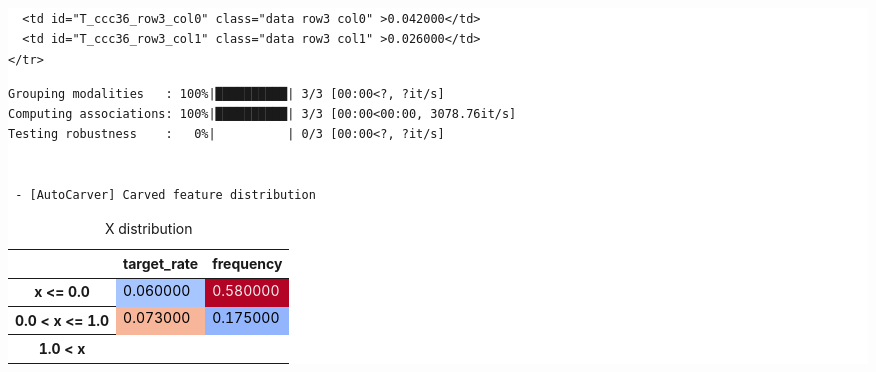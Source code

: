       <td id="T_ccc36_row3_col0" class="data row3 col0" >0.042000</td>
      <td id="T_ccc36_row3_col1" class="data row3 col1" >0.026000</td>
    </tr>
  </tbody>
</table>



    Grouping modalities   : 100%|██████████| 3/3 [00:00<?, ?it/s]
    Computing associations: 100%|██████████| 3/3 [00:00<00:00, 3078.76it/s]
    Testing robustness    :   0%|          | 0/3 [00:00<?, ?it/s]

    
     - [AutoCarver] Carved feature distribution
    

    
    


<style type="text/css">
#T_aa5dd_row0_col0 {
  background-color: #a7c5fe;
  color: #000000;
}
#T_aa5dd_row0_col1, #T_aa5dd_row2_col0 {
  background-color: #b40426;
  color: #f1f1f1;
}
#T_aa5dd_row1_col0 {
  background-color: #f7b599;
  color: #000000;
}
#T_aa5dd_row1_col1 {
  background-color: #93b5fe;
  color: #000000;
}
#T_aa5dd_row2_col1 {
  background-color: #afcafc;
  color: #000000;
}
#T_aa5dd_row3_col0, #T_aa5dd_row3_col1 {
  background-color: #3b4cc0;
  color: #f1f1f1;
}
</style>
<table id="T_aa5dd" style='display:inline'>
  <caption>X distribution</caption>
  <thead>
    <tr>
      <th class="blank level0" >&nbsp;</th>
      <th id="T_aa5dd_level0_col0" class="col_heading level0 col0" >target_rate</th>
      <th id="T_aa5dd_level0_col1" class="col_heading level0 col1" >frequency</th>
    </tr>
  </thead>
  <tbody>
    <tr>
      <th id="T_aa5dd_level0_row0" class="row_heading level0 row0" >x <= 0.0</th>
      <td id="T_aa5dd_row0_col0" class="data row0 col0" >0.060000</td>
      <td id="T_aa5dd_row0_col1" class="data row0 col1" >0.580000</td>
    </tr>
    <tr>
      <th id="T_aa5dd_level0_row1" class="row_heading level0 row1" >0.0 < x <= 1.0</th>
      <td id="T_aa5dd_row1_col0" class="data row1 col0" >0.073000</td>
      <td id="T_aa5dd_row1_col1" class="data row1 col1" >0.175000</td>
    </tr>
    <tr>
      <th id="T_aa5dd_level0_row2" class="row_heading level0 row2" >1.0 < x</th>